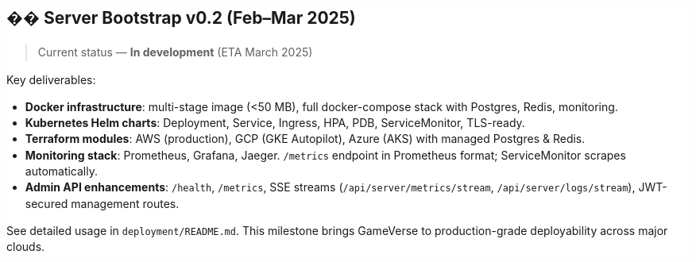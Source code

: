 ## �� Server Bootstrap v0.2 (Feb–Mar 2025)

> Current status — **In development** (ETA March 2025)

Key deliverables:
- **Docker infrastructure**: multi-stage image (<50 MB), full docker-compose stack with Postgres, Redis, monitoring.
- **Kubernetes Helm charts**: Deployment, Service, Ingress, HPA, PDB, ServiceMonitor, TLS-ready.
- **Terraform modules**: AWS (production), GCP (GKE Autopilot), Azure (AKS) with managed Postgres & Redis.
- **Monitoring stack**: Prometheus, Grafana, Jaeger. `/metrics` endpoint in Prometheus format; ServiceMonitor scrapes automatically.
- **Admin API enhancements**: `/health`, `/metrics`, SSE streams (`/api/server/metrics/stream`, `/api/server/logs/stream`), JWT-secured management routes.

See detailed usage in `deployment/README.md`.  This milestone brings GameVerse to production-grade deployability across major clouds. 